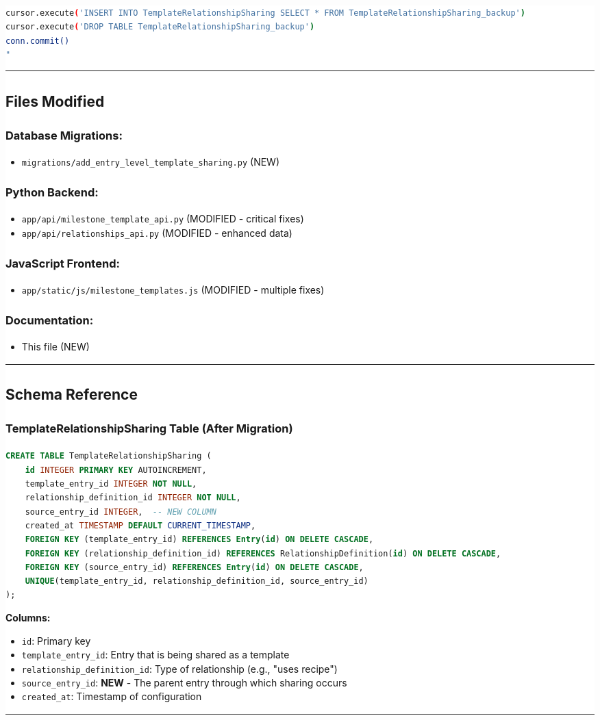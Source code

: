 ```bash
cursor.execute('INSERT INTO TemplateRelationshipSharing SELECT * FROM TemplateRelationshipSharing_backup')
cursor.execute('DROP TABLE TemplateRelationshipSharing_backup')
conn.commit()
"
```

---

## Files Modified

### Database Migrations:
- `migrations/add_entry_level_template_sharing.py` (NEW)

### Python Backend:
- `app/api/milestone_template_api.py` (MODIFIED - critical fixes)
- `app/api/relationships_api.py` (MODIFIED - enhanced data)

### JavaScript Frontend:
- `app/static/js/milestone_templates.js` (MODIFIED - multiple fixes)

### Documentation:
- This file (NEW)

---

## Schema Reference

### TemplateRelationshipSharing Table (After Migration)

```sql
CREATE TABLE TemplateRelationshipSharing (
    id INTEGER PRIMARY KEY AUTOINCREMENT,
    template_entry_id INTEGER NOT NULL,
    relationship_definition_id INTEGER NOT NULL,
    source_entry_id INTEGER,  -- NEW COLUMN
    created_at TIMESTAMP DEFAULT CURRENT_TIMESTAMP,
    FOREIGN KEY (template_entry_id) REFERENCES Entry(id) ON DELETE CASCADE,
    FOREIGN KEY (relationship_definition_id) REFERENCES RelationshipDefinition(id) ON DELETE CASCADE,
    FOREIGN KEY (source_entry_id) REFERENCES Entry(id) ON DELETE CASCADE,
    UNIQUE(template_entry_id, relationship_definition_id, source_entry_id)
);
```

**Columns:**
- `id`: Primary key
- `template_entry_id`: Entry that is being shared as a template
- `relationship_definition_id`: Type of relationship (e.g., "uses recipe")
- `source_entry_id`: **NEW** - The parent entry through which sharing occurs
- `created_at`: Timestamp of configuration

---